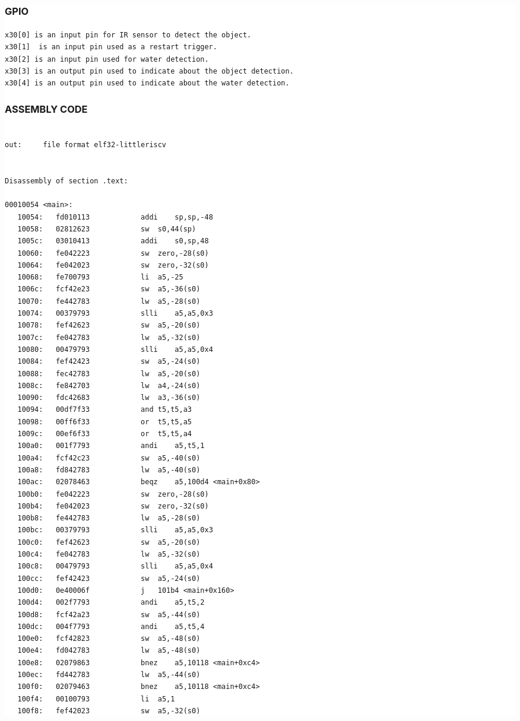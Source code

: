 ### GPIO

```
x30[0] is an input pin for IR sensor to detect the object.
x30[1]  is an input pin used as a restart trigger.
x30[2] is an input pin used for water detection.
x30[3] is an output pin used to indicate about the object detection.
x30[4] is an output pin used to indicate about the water detection. 
```




### ASSEMBLY CODE


```

out:     file format elf32-littleriscv


Disassembly of section .text:

00010054 <main>:
   10054:	fd010113          	addi	sp,sp,-48
   10058:	02812623          	sw	s0,44(sp)
   1005c:	03010413          	addi	s0,sp,48
   10060:	fe042223          	sw	zero,-28(s0)
   10064:	fe042023          	sw	zero,-32(s0)
   10068:	fe700793          	li	a5,-25
   1006c:	fcf42e23          	sw	a5,-36(s0)
   10070:	fe442783          	lw	a5,-28(s0)
   10074:	00379793          	slli	a5,a5,0x3
   10078:	fef42623          	sw	a5,-20(s0)
   1007c:	fe042783          	lw	a5,-32(s0)
   10080:	00479793          	slli	a5,a5,0x4
   10084:	fef42423          	sw	a5,-24(s0)
   10088:	fec42783          	lw	a5,-20(s0)
   1008c:	fe842703          	lw	a4,-24(s0)
   10090:	fdc42683          	lw	a3,-36(s0)
   10094:	00df7f33          	and	t5,t5,a3
   10098:	00ff6f33          	or	t5,t5,a5
   1009c:	00ef6f33          	or	t5,t5,a4
   100a0:	001f7793          	andi	a5,t5,1
   100a4:	fcf42c23          	sw	a5,-40(s0)
   100a8:	fd842783          	lw	a5,-40(s0)
   100ac:	02078463          	beqz	a5,100d4 <main+0x80>
   100b0:	fe042223          	sw	zero,-28(s0)
   100b4:	fe042023          	sw	zero,-32(s0)
   100b8:	fe442783          	lw	a5,-28(s0)
   100bc:	00379793          	slli	a5,a5,0x3
   100c0:	fef42623          	sw	a5,-20(s0)
   100c4:	fe042783          	lw	a5,-32(s0)
   100c8:	00479793          	slli	a5,a5,0x4
   100cc:	fef42423          	sw	a5,-24(s0)
   100d0:	0e40006f          	j	101b4 <main+0x160>
   100d4:	002f7793          	andi	a5,t5,2
   100d8:	fcf42a23          	sw	a5,-44(s0)
   100dc:	004f7793          	andi	a5,t5,4
   100e0:	fcf42823          	sw	a5,-48(s0)
   100e4:	fd042783          	lw	a5,-48(s0)
   100e8:	02079863          	bnez	a5,10118 <main+0xc4>
   100ec:	fd442783          	lw	a5,-44(s0)
   100f0:	02079463          	bnez	a5,10118 <main+0xc4>
   100f4:	00100793          	li	a5,1
   100f8:	fef42023          	sw	a5,-32(s0)
```
